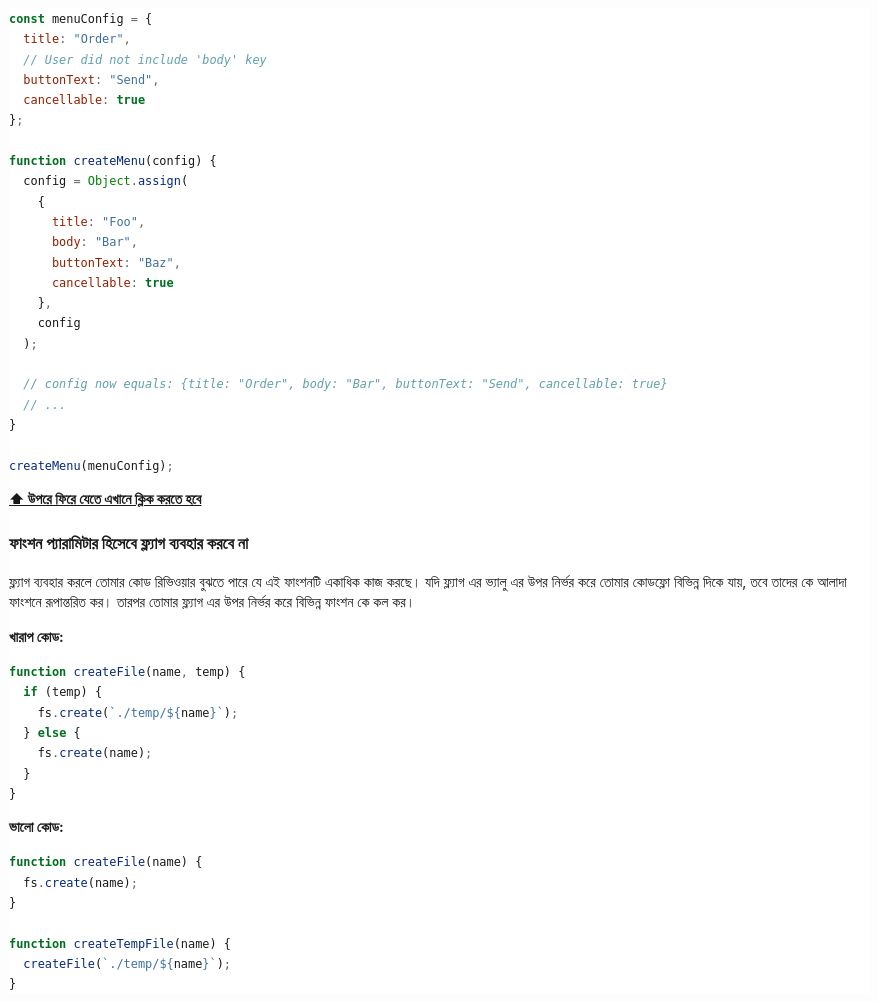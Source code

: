 ```javascript
const menuConfig = {
  title: "Order",
  // User did not include 'body' key
  buttonText: "Send",
  cancellable: true
};

function createMenu(config) {
  config = Object.assign(
    {
      title: "Foo",
      body: "Bar",
      buttonText: "Baz",
      cancellable: true
    },
    config
  );

  // config now equals: {title: "Order", body: "Bar", buttonText: "Send", cancellable: true}
  // ...
}

createMenu(menuConfig);
```

**[⬆ উপরে ফিরে যেতে এখানে ক্লিক করতে হবে](#সূচিপত্র)**

### ফাংশন প্যারামিটার হিসেবে ফ্ল্যাগ ব্যবহার করবে না 

ফ্ল্যাগ ব্যবহার করলে তোমার কোড রিভিওয়ার বুঝতে পারে যে এই ফাংশনটি একাধিক কাজ করছে। যদি ফ্ল্যাগ এর ভ্যালু এর উপর নির্ভর করে তোমার কোডফ্লো বিভিন্ন দিকে যায়, তবে তাদের কে আলাদা ফাংশনে রূপান্তরিত কর। তারপর তোমার ফ্ল্যাগ এর উপর নির্ভর করে বিভিন্ন ফাংশন কে কল কর। 

**খারাপ কোড:**

```javascript
function createFile(name, temp) {
  if (temp) {
    fs.create(`./temp/${name}`);
  } else {
    fs.create(name);
  }
}
```

**ভালো কোড:**

```javascript
function createFile(name) {
  fs.create(name);
}

function createTempFile(name) {
  createFile(`./temp/${name}`);
}
```
